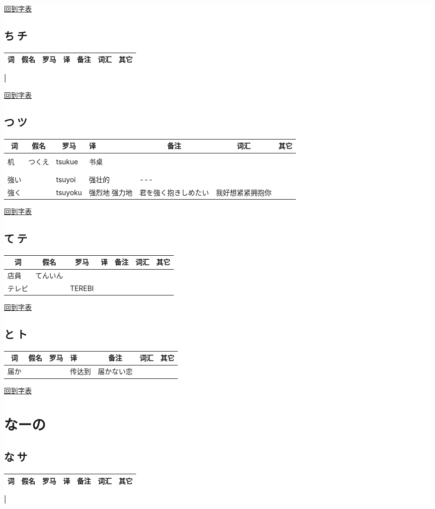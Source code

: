 [回到字表](#title)

## ち チ

| 词 | 假名 | 罗马 | 译   | 备注 | 词汇 | 其它 |
|--- | --- |---- | :--- | --- | ----| ---- |
|

[回到字表](#title)

## つ ツ

| 词 | 假名 | 罗马 | 译   | 备注 | 词汇 | 其它 |
|--- | --- |---- | :--- | --- | ----| ---- |
   |     |         |         |            |
机  | つくえ | tsukue  | 书桌      |            |
   |     |         |         |            |
   |     |         |         |            |
強い |     | tsuyoi  | 强壮的     | ---
強く |     | tsuyoku | 强烈地 强力地 | 君を強く抱きしめたい | 我好想紧紧拥抱你

[回到字表](#title)

## て テ

| 词 | 假名 | 罗马 | 译   | 备注 | 词汇 | 其它 |
|--- | --- |---- | :--- | --- | ----| ---- |
店員 | てんいん |  |  |
テレビ |  | TEREBI |  |  |  |  |

[回到字表](#title)

## と ト

| 词 | 假名 | 罗马 | 译   | 备注 | 词汇 | 其它 |
|--- | --- |---- | :--- | --- | ----| ---- |
届か |     |  | 传达到 | 届かない恋

[回到字表](#title)

# なーの

## な サ

| 词 | 假名 | 罗马 | 译   | 备注 | 词汇 | 其它 |
|--- | --- |---- | :--- | --- | ----| ---- |
|
